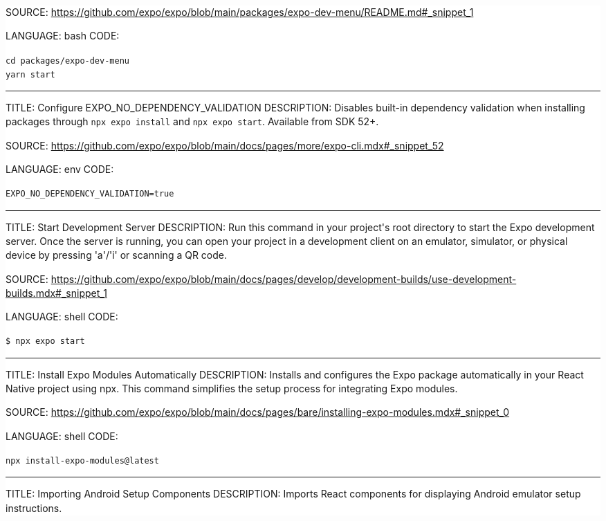 SOURCE: https://github.com/expo/expo/blob/main/packages/expo-dev-menu/README.md#_snippet_1

LANGUAGE: bash
CODE:
```
cd packages/expo-dev-menu
yarn start
```

----------------------------------------

TITLE: Configure EXPO_NO_DEPENDENCY_VALIDATION
DESCRIPTION: Disables built-in dependency validation when installing packages through `npx expo install` and `npx expo start`. Available from SDK 52+.

SOURCE: https://github.com/expo/expo/blob/main/docs/pages/more/expo-cli.mdx#_snippet_52

LANGUAGE: env
CODE:
```
EXPO_NO_DEPENDENCY_VALIDATION=true
```

----------------------------------------

TITLE: Start Development Server
DESCRIPTION: Run this command in your project's root directory to start the Expo development server. Once the server is running, you can open your project in a development client on an emulator, simulator, or physical device by pressing 'a'/'i' or scanning a QR code.

SOURCE: https://github.com/expo/expo/blob/main/docs/pages/develop/development-builds/use-development-builds.mdx#_snippet_1

LANGUAGE: shell
CODE:
```
$ npx expo start
```

----------------------------------------

TITLE: Install Expo Modules Automatically
DESCRIPTION: Installs and configures the Expo package automatically in your React Native project using npx. This command simplifies the setup process for integrating Expo modules.

SOURCE: https://github.com/expo/expo/blob/main/docs/pages/bare/installing-expo-modules.mdx#_snippet_0

LANGUAGE: shell
CODE:
```
npx install-expo-modules@latest
```

----------------------------------------

TITLE: Importing Android Setup Components
DESCRIPTION: Imports React components for displaying Android emulator setup instructions.
